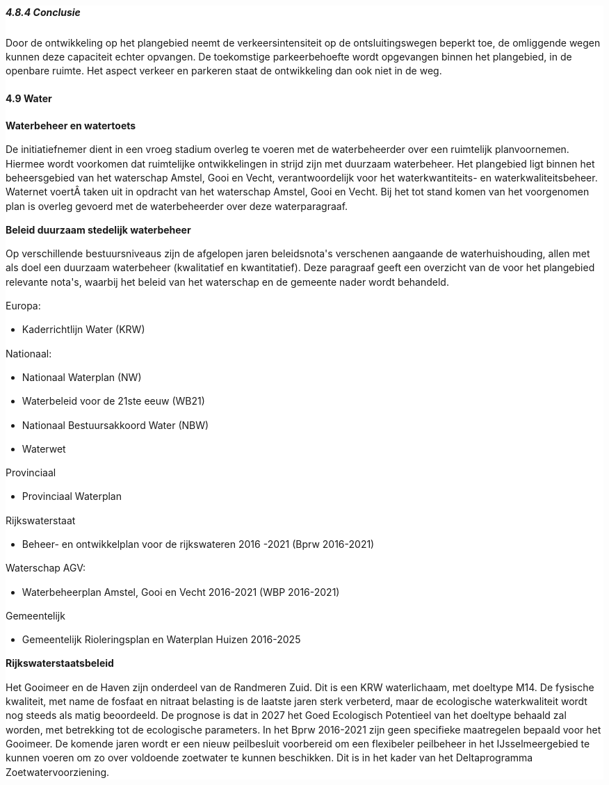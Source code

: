 ##### 4\.8\.4 Conclusie

Door de ontwikkeling op het plangebied neemt de verkeersintensiteit op de ontsluitingswegen beperkt toe, de omliggende wegen kunnen deze capaciteit echter opvangen. De toekomstige parkeerbehoefte wordt opgevangen binnen het plangebied, in de openbare ruimte. Het aspect verkeer en parkeren staat de ontwikkeling dan ook niet in de weg.

#### 4\.9 Water

**Waterbeheer en watertoets**

De initiatiefnemer dient in een vroeg stadium overleg te voeren met de waterbeheerder over een ruimtelijk planvoornemen. Hiermee wordt voorkomen dat ruimtelijke ontwikkelingen in strijd zijn met duurzaam waterbeheer. Het plangebied ligt binnen het beheersgebied van het waterschap Amstel, Gooi en Vecht, verantwoordelijk voor het waterkwantiteits\- en waterkwaliteitsbeheer. Waternet voertÂ taken uit in opdracht van het waterschap Amstel, Gooi en Vecht. Bij het tot stand komen van het voorgenomen plan is overleg gevoerd met de waterbeheerder over deze waterparagraaf.

**Beleid duurzaam stedelijk waterbeheer**

Op verschillende bestuursniveaus zijn de afgelopen jaren beleidsnota's verschenen aangaande de waterhuishouding, allen met als doel een duurzaam waterbeheer (kwalitatief en kwantitatief). Deze paragraaf geeft een overzicht van de voor het plangebied relevante nota's, waarbij het beleid van het waterschap en de gemeente nader wordt behandeld.

Europa:

* Kaderrichtlijn Water (KRW)

Nationaal:

* Nationaal Waterplan (NW)

* Waterbeleid voor de 21ste eeuw (WB21\)

* Nationaal Bestuursakkoord Water (NBW)

* Waterwet

Provinciaal

* Provinciaal Waterplan

Rijkswaterstaat

* Beheer\- en ontwikkelplan voor de rijkswateren 2016 \-2021 (Bprw 2016\-2021\)

Waterschap AGV:

* Waterbeheerplan Amstel, Gooi en Vecht 2016\-2021 (WBP 2016\-2021\)

Gemeentelijk

* Gemeentelijk Rioleringsplan en Waterplan Huizen 2016\-2025

**Rijkswaterstaatsbeleid**

Het Gooimeer en de Haven zijn onderdeel van de Randmeren Zuid. Dit is een KRW waterlichaam, met doeltype M14\. De fysische kwaliteit, met name de fosfaat en nitraat belasting is de laatste jaren sterk verbeterd, maar de ecologische waterkwaliteit wordt nog steeds als matig beoordeeld. De prognose is dat in 2027 het Goed Ecologisch Potentieel van het doeltype behaald zal worden, met betrekking tot de ecologische parameters. In het Bprw 2016\-2021 zijn geen specifieke maatregelen bepaald voor het Gooimeer. De komende jaren wordt er een nieuw peilbesluit voorbereid om een flexibeler peilbeheer in het IJsselmeergebied te kunnen voeren om zo over voldoende zoetwater te kunnen beschikken. Dit is in het kader van het Deltaprogramma Zoetwatervoorziening.
